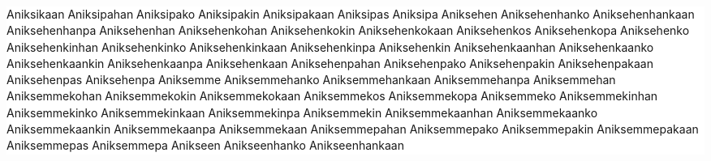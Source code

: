 Aniksikaan
Aniksipahan
Aniksipako
Aniksipakin
Aniksipakaan
Aniksipas
Aniksipa
Aniksehen
Aniksehenhanko
Aniksehenhankaan
Aniksehenhanpa
Aniksehenhan
Aniksehenkohan
Aniksehenkokin
Aniksehenkokaan
Aniksehenkos
Aniksehenkopa
Aniksehenko
Aniksehenkinhan
Aniksehenkinko
Aniksehenkinkaan
Aniksehenkinpa
Aniksehenkin
Aniksehenkaanhan
Aniksehenkaanko
Aniksehenkaankin
Aniksehenkaanpa
Aniksehenkaan
Aniksehenpahan
Aniksehenpako
Aniksehenpakin
Aniksehenpakaan
Aniksehenpas
Aniksehenpa
Aniksemme
Aniksemmehanko
Aniksemmehankaan
Aniksemmehanpa
Aniksemmehan
Aniksemmekohan
Aniksemmekokin
Aniksemmekokaan
Aniksemmekos
Aniksemmekopa
Aniksemmeko
Aniksemmekinhan
Aniksemmekinko
Aniksemmekinkaan
Aniksemmekinpa
Aniksemmekin
Aniksemmekaanhan
Aniksemmekaanko
Aniksemmekaankin
Aniksemmekaanpa
Aniksemmekaan
Aniksemmepahan
Aniksemmepako
Aniksemmepakin
Aniksemmepakaan
Aniksemmepas
Aniksemmepa
Anikseen
Anikseenhanko
Anikseenhankaan